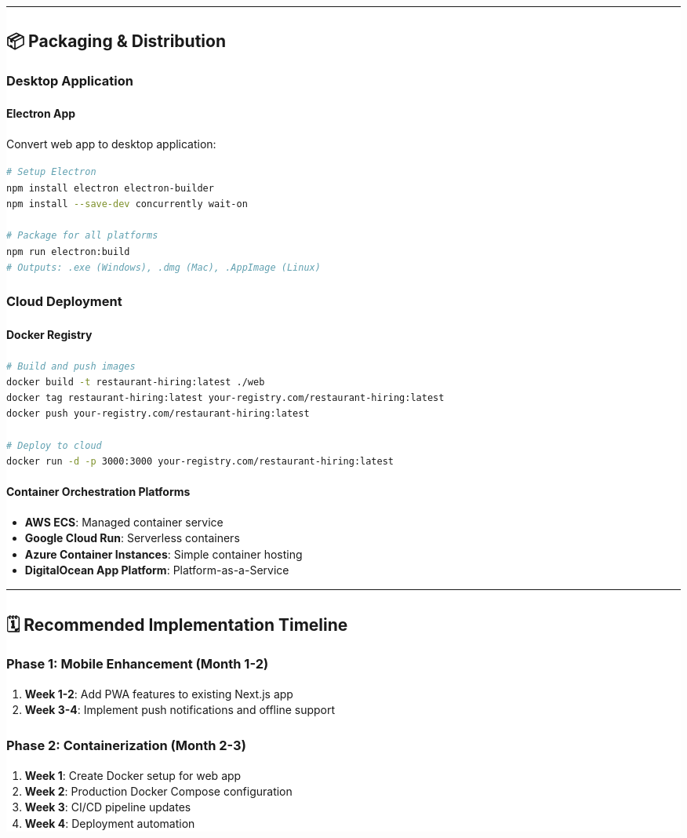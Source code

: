 ```
```

---

## 📦 Packaging & Distribution

### Desktop Application

#### Electron App
Convert web app to desktop application:

```bash
# Setup Electron
npm install electron electron-builder
npm install --save-dev concurrently wait-on

# Package for all platforms
npm run electron:build
# Outputs: .exe (Windows), .dmg (Mac), .AppImage (Linux)
```

### Cloud Deployment

#### Docker Registry
```bash
# Build and push images
docker build -t restaurant-hiring:latest ./web
docker tag restaurant-hiring:latest your-registry.com/restaurant-hiring:latest
docker push your-registry.com/restaurant-hiring:latest

# Deploy to cloud
docker run -d -p 3000:3000 your-registry.com/restaurant-hiring:latest
```

#### Container Orchestration Platforms
- **AWS ECS**: Managed container service
- **Google Cloud Run**: Serverless containers
- **Azure Container Instances**: Simple container hosting
- **DigitalOcean App Platform**: Platform-as-a-Service

---

## 🗓️ Recommended Implementation Timeline

### Phase 1: Mobile Enhancement (Month 1-2)
1. **Week 1-2**: Add PWA features to existing Next.js app
2. **Week 3-4**: Implement push notifications and offline support

### Phase 2: Containerization (Month 2-3)
1. **Week 1**: Create Docker setup for web app
2. **Week 2**: Production Docker Compose configuration
3. **Week 3**: CI/CD pipeline updates
4. **Week 4**: Deployment automation
